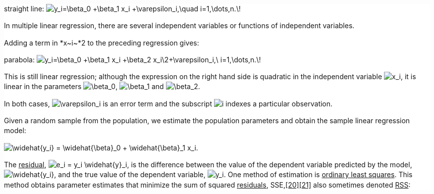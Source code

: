 straight line: ![y\_i=\\beta\_0 +\\beta\_1 x\_i +\\varepsilon\_i,\\quad
i=1,\\dots,n.\\!](http://upload.wikimedia.org/math/4/c/2/4c29c4619b22317dc895ed5216ad9d52.png)

In multiple linear regression, there are several independent variables
or functions of independent variables.

Adding a term in *x~i~*2 to the preceding regression gives:

parabola: ![y\_i=\\beta\_0 +\\beta\_1 x\_i +\\beta\_2
x\_i\2+\\varepsilon\_i,\\
i=1,\\dots,n.\\!](http://upload.wikimedia.org/math/c/f/5/cf5ec5eb13985adc18339573babd8fdf.png)

This is still linear regression; although the expression on the right
hand side is quadratic in the independent variable
![x\_i](http://upload.wikimedia.org/math/0/5/e/05e42209d67fe1eb15a055e9d3b3770e.png),
it is linear in the parameters
![\\beta\_0](http://upload.wikimedia.org/math/c/1/3/c136880f2a422a2c9341214e2a694a51.png),
![\\beta\_1](http://upload.wikimedia.org/math/9/f/2/9f26b68b727cdcf2c659189280f6ce55.png)
and
![\\beta\_2.](http://upload.wikimedia.org/math/f/e/1/fe1e69a8f3ece3d28b4f615d12f2f66c.png)

In both cases,
![\\varepsilon\_i](http://upload.wikimedia.org/math/0/f/4/0f47d03c4ec209af985b83fce1fd121e.png)
is an error term and the subscript
![i](http://upload.wikimedia.org/math/8/6/5/865c0c0b4ab0e063e5caa3387c1a8741.png)
indexes a particular observation.

Given a random sample from the population, we estimate the population
parameters and obtain the sample linear regression model:

![ \\widehat{y\_i} = \\widehat{\\beta}\_0 + \\widehat{\\beta}\_1 x\_i.
](http://upload.wikimedia.org/math/b/3/f/b3f714ffd61c8d37aba30d96545a3e60.png)

The
[residual](http://en.wikipedia.org/wiki/Errors_and_residuals_in_statistics "Errors and residuals in statistics"),
![ e\_i = y\_i  \\widehat{y}\_i
](http://upload.wikimedia.org/math/9/f/1/9f118e59309bb88414d83f287e372e1e.png),
is the difference between the value of the dependent variable predicted
by the model, ![
\\widehat{y\_i}](http://upload.wikimedia.org/math/0/1/f/01f723b8bb6d1e0ca323f5dbc665bf68.png),
and the true value of the dependent variable,
![y\_i](http://upload.wikimedia.org/math/1/8/d/18daef71b5d25ce76b8628a81e4fc76b.png).
One method of estimation is [ordinary least
squares](http://en.wikipedia.org/wiki/Ordinary_least_squares "Ordinary least squares"). This
method obtains parameter estimates that minimize the sum of squared
[residuals](http://en.wikipedia.org/wiki/Errors_and_residuals_in_statistics "Errors and residuals in statistics"),
SSE,[[20]](http://en.wikipedia.org/wiki/Regression_analysis#cite_note20)[[21]](http://en.wikipedia.org/wiki/Regression_analysis#cite_note21) also sometimes
denoted [RSS](http://en.wikipedia.org/wiki/Residual_sum_of_squares "Residual sum of squares"):
